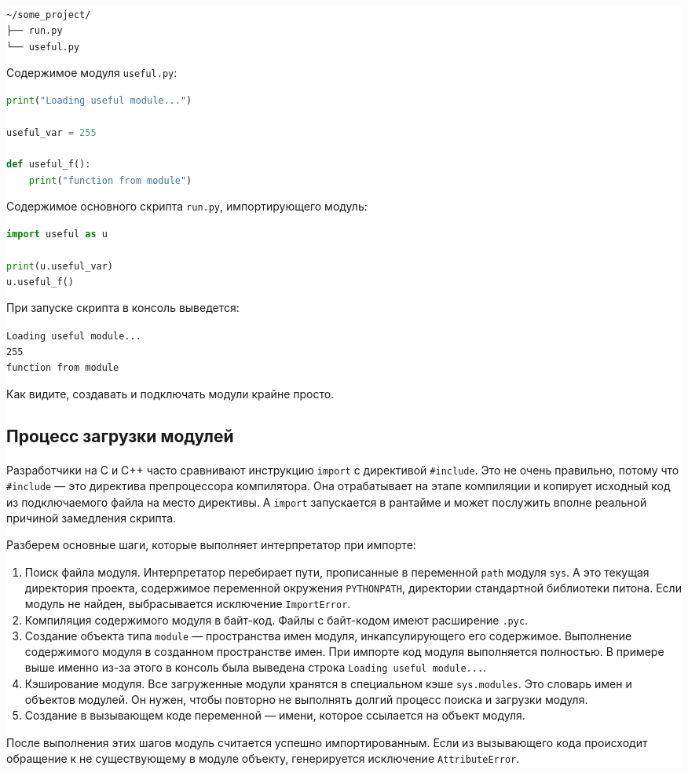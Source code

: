 ```
~/some_project/
├── run.py
└── useful.py
```

Содержимое модуля `useful.py`:

```python
print("Loading useful module...")

useful_var = 255

def useful_f():
    print("function from module")
```

Содержимое основного скрипта `run.py`, импортирующего модуль:

```python
import useful as u

print(u.useful_var)
u.useful_f()
```

При запуске скрипта в консоль выведется:

```
Loading useful module...
255
function from module
```

Как видите, создавать и подключать модули крайне просто.

## Процесс загрузки модулей
Разработчики на C и C++ часто сравнивают инструкцию `import` с директивой `#include`. Это не очень правильно, потому что `#include` — это директива препроцессора компилятора. Она отрабатывает на этапе компиляции и копирует исходный код из подключаемого файла на место директивы. А `import` запускается в рантайме и может послужить вполне реальной причиной замедления скрипта.

Разберем основные шаги, которые выполняет интерпретатор при импорте:
1. Поиск файла модуля. Интерпретатор перебирает пути, прописанные в переменной `path` модуля `sys`. А это текущая директория проекта, содержимое переменной окружения `PYTHONPATH`, директории стандартной библиотеки питона. Если модуль не найден, выбрасывается исключение `ImportError`.
2. Компиляция содержимого модуля в байт-код. Файлы с байт-кодом имеют расширение `.pyc`.  
3. Создание объекта типа `module` — пространства имен модуля, инкапсулирующего его содержимое. Выполнение содержимого модуля в созданном пространстве имен. При импорте код модуля выполняется полностью. В примере выше именно из-за этого в консоль была выведена строка `Loading useful module...`.
4. Кэширование модуля. Все загруженные модули хранятся в специальном кэше `sys.modules`. Это словарь имен и объектов модулей. Он нужен, чтобы повторно не выполнять долгий процесс поиска и загрузки модуля.
5. Создание в вызывающем коде переменной — имени, которое ссылается на объект модуля.

После выполнения этих шагов модуль считается успешно импортированным. Если из вызывающего кода происходит обращение к не существующему в модуле объекту, генерируется исключение `AttributeError`.
